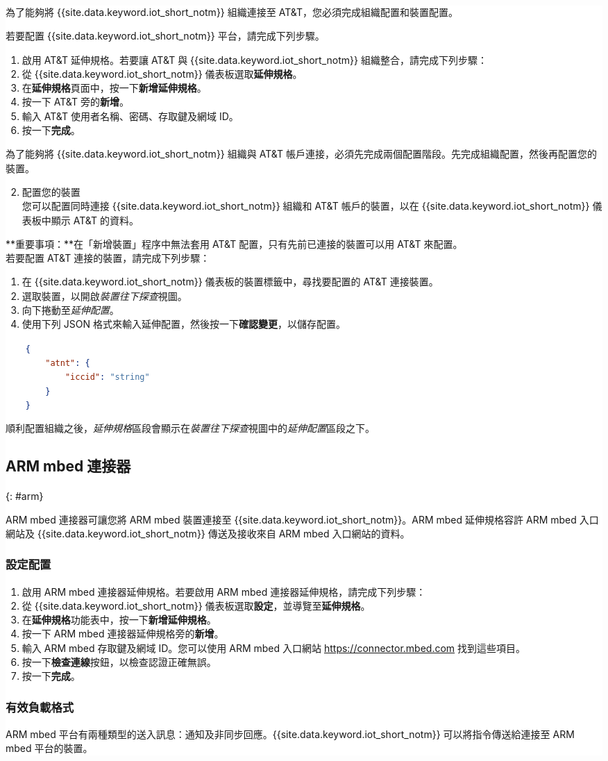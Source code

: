 為了能夠將 {{site.data.keyword.iot_short_notm}} 組織連接至 AT&AMP;T，您必須完成組織配置和裝置配置。

若要配置 {{site.data.keyword.iot_short_notm}} 平台，請完成下列步驟。

1. 啟用 AT&AMP;T 延伸規格。若要讓 AT&AMP;T 與 {{site.data.keyword.iot_short_notm}} 組織整合，請完成下列步驟：
  1. 從 {{site.data.keyword.iot_short_notm}} 儀表板選取**延伸規格**。
  2. 在**延伸規格**頁面中，按一下**新增延伸規格**。
  3. 按一下 AT&AMP;T 旁的**新增**。
  4. 輸入 AT&AMP;T 使用者名稱、密碼、存取鍵及網域 ID。
  5. 按一下**完成**。

為了能夠將 {{site.data.keyword.iot_short_notm}} 組織與 AT&AMP;T 帳戶連接，必須先完成兩個配置階段。先完成組織配置，然後再配置您的裝置。


2. 配置您的裝置  
您可以配置同時連接 {{site.data.keyword.iot_short_notm}} 組織和 AT&AMP;T 帳戶的裝置，以在 {{site.data.keyword.iot_short_notm}} 儀表板中顯示 AT&AMP;T 的資料。  
  
**重要事項：**在「新增裝置」程序中無法套用 AT&AMP;T 配置，只有先前已連接的裝置可以用 AT&AMP;T 來配置。  
若要配置 AT&AMP;T 連接的裝置，請完成下列步驟：
 1. 在 {{site.data.keyword.iot_short_notm}} 儀表板的裝置標籤中，尋找要配置的 AT&AMP;T 連接裝置。
 2. 選取裝置，以開啟*裝置往下探查*視圖。
 3. 向下捲動至*延伸配置*。
 4. 使用下列 JSON 格式來輸入延伸配置，然後按一下**確認變更**，以儲存配置。  

```json  
    {
        "atnt": {
            "iccid": "string"
        }
    }

```

順利配置組織之後，*延伸規格*區段會顯示在*裝置往下探查*視圖中的*延伸配置*區段之下。

## ARM mbed 連接器
{: #arm}

ARM mbed 連接器可讓您將 ARM mbed 裝置連接至 {{site.data.keyword.iot_short_notm}}。ARM mbed 延伸規格容許 ARM mbed 入口網站及 {{site.data.keyword.iot_short_notm}} 傳送及接收來自 ARM mbed 入口網站的資料。

### 設定配置


1. 啟用 ARM mbed 連接器延伸規格。若要啟用 ARM mbed 連接器延伸規格，請完成下列步驟：
  1. 從 {{site.data.keyword.iot_short_notm}} 儀表板選取**設定**，並導覽至**延伸規格**。
  2. 在**延伸規格**功能表中，按一下**新增延伸規格**。
  3. 按一下 ARM mbed 連接器延伸規格旁的**新增**。
  4. 輸入 ARM mbed 存取鍵及網域 ID。您可以使用 ARM mbed 入口網站 https://connector.mbed.com 找到這些項目。
  5. 按一下**檢查連線**按鈕，以檢查認證正確無誤。
  6. 按一下**完成**。

### 有效負載格式

ARM mbed 平台有兩種類型的送入訊息：通知及非同步回應。{{site.data.keyword.iot_short_notm}} 可以將指令傳送給連接至 ARM mbed 平台的裝置。
